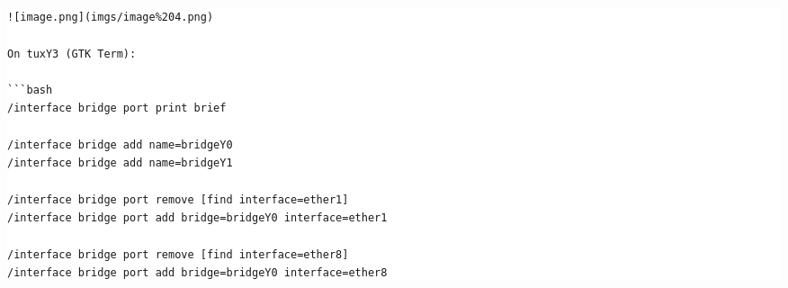     ![image.png](imgs/image%204.png)
    
    On tuxY3 (GTK Term):
    
    ```bash
    /interface bridge port print brief
    
    /interface bridge add name=bridgeY0
    /interface bridge add name=bridgeY1
    
    /interface bridge port remove [find interface=ether1]
    /interface bridge port add bridge=bridgeY0 interface=ether1
    
    /interface bridge port remove [find interface=ether8]
    /interface bridge port add bridge=bridgeY0 interface=ether8
    